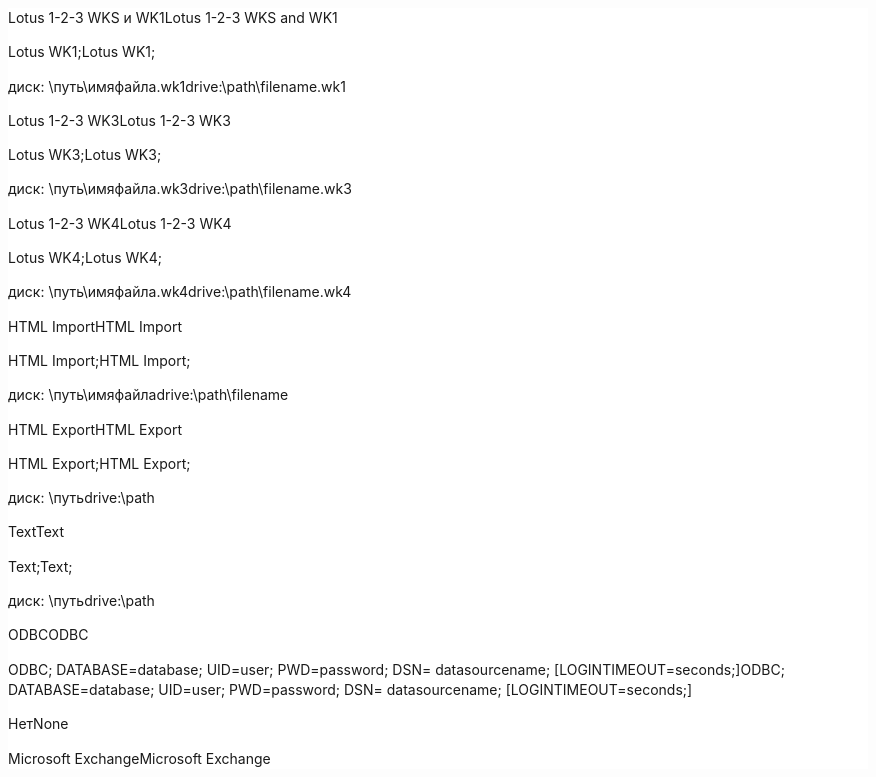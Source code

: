 <tr class="even">
<td><p><span data-ttu-id="e3260-152">Lotus 1-2-3 WKS и WK1</span><span class="sxs-lookup"><span data-stu-id="e3260-152">Lotus 1-2-3 WKS and WK1</span></span></p></td>
<td><p><span data-ttu-id="e3260-153">Lotus WK1;</span><span class="sxs-lookup"><span data-stu-id="e3260-153">Lotus WK1;</span></span></p></td>
<td><p><span data-ttu-id="e3260-154">диск: \путь\имяфайла.wk1</span><span class="sxs-lookup"><span data-stu-id="e3260-154">drive:\path\filename.wk1</span></span></p></td>
</tr>
<tr class="odd">
<td><p><span data-ttu-id="e3260-155">Lotus 1-2-3 WK3</span><span class="sxs-lookup"><span data-stu-id="e3260-155">Lotus 1-2-3 WK3</span></span></p></td>
<td><p><span data-ttu-id="e3260-156">Lotus WK3;</span><span class="sxs-lookup"><span data-stu-id="e3260-156">Lotus WK3;</span></span></p></td>
<td><p><span data-ttu-id="e3260-157">диск: \путь\имяфайла.wk3</span><span class="sxs-lookup"><span data-stu-id="e3260-157">drive:\path\filename.wk3</span></span></p></td>
</tr>
<tr class="even">
<td><p><span data-ttu-id="e3260-158">Lotus 1-2-3 WK4</span><span class="sxs-lookup"><span data-stu-id="e3260-158">Lotus 1-2-3 WK4</span></span></p></td>
<td><p><span data-ttu-id="e3260-159">Lotus WK4;</span><span class="sxs-lookup"><span data-stu-id="e3260-159">Lotus WK4;</span></span></p></td>
<td><p><span data-ttu-id="e3260-160">диск: \путь\имяфайла.wk4</span><span class="sxs-lookup"><span data-stu-id="e3260-160">drive:\path\filename.wk4</span></span></p></td>
</tr>
<tr class="odd">
<td><p><span data-ttu-id="e3260-161">HTML Import</span><span class="sxs-lookup"><span data-stu-id="e3260-161">HTML Import</span></span></p></td>
<td><p><span data-ttu-id="e3260-162">HTML Import;</span><span class="sxs-lookup"><span data-stu-id="e3260-162">HTML Import;</span></span></p></td>
<td><p><span data-ttu-id="e3260-163">диск: \путь\имяфайла</span><span class="sxs-lookup"><span data-stu-id="e3260-163">drive:\path\filename</span></span></p></td>
</tr>
<tr class="even">
<td><p><span data-ttu-id="e3260-164">HTML Export</span><span class="sxs-lookup"><span data-stu-id="e3260-164">HTML Export</span></span></p></td>
<td><p><span data-ttu-id="e3260-165">HTML Export;</span><span class="sxs-lookup"><span data-stu-id="e3260-165">HTML Export;</span></span></p></td>
<td><p><span data-ttu-id="e3260-166">диск: \путь</span><span class="sxs-lookup"><span data-stu-id="e3260-166">drive:\path</span></span></p></td>
</tr>
<tr class="odd">
<td><p><span data-ttu-id="e3260-167">Text</span><span class="sxs-lookup"><span data-stu-id="e3260-167">Text</span></span></p></td>
<td><p><span data-ttu-id="e3260-168">Text;</span><span class="sxs-lookup"><span data-stu-id="e3260-168">Text;</span></span></p></td>
<td><p><span data-ttu-id="e3260-169">диск: \путь</span><span class="sxs-lookup"><span data-stu-id="e3260-169">drive:\path</span></span></p></td>
</tr>
<tr class="even">
<td><p><span data-ttu-id="e3260-170">ODBC</span><span class="sxs-lookup"><span data-stu-id="e3260-170">ODBC</span></span></p></td>
<td><p><span data-ttu-id="e3260-171">ODBC; DATABASE=database; UID=user; PWD=password; DSN= datasourcename; [LOGINTIMEOUT=seconds;]</span><span class="sxs-lookup"><span data-stu-id="e3260-171">ODBC; DATABASE=database; UID=user; PWD=password; DSN= datasourcename; [LOGINTIMEOUT=seconds;]</span></span></p></td>
<td><p><span data-ttu-id="e3260-172">Нет</span><span class="sxs-lookup"><span data-stu-id="e3260-172">None</span></span></p></td>
</tr>
<tr class="odd">
<td><p><span data-ttu-id="e3260-173">Microsoft Exchange</span><span class="sxs-lookup"><span data-stu-id="e3260-173">Microsoft Exchange</span></span></p></td>